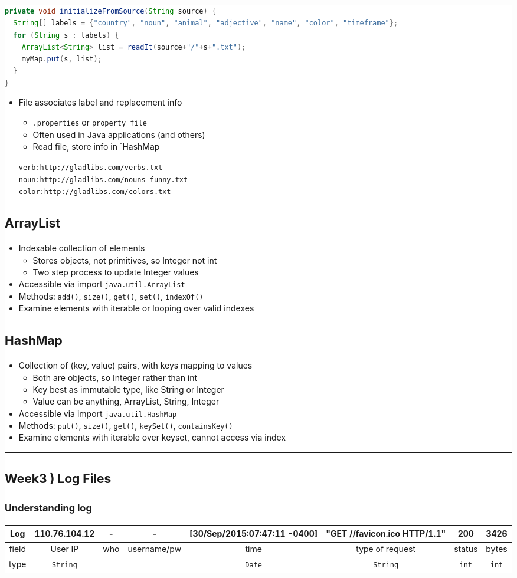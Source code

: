   ```java
  private void initializeFromSource(String source) {
    String[] labels = {"country", "noun", "animal", "adjective", "name", "color", "timeframe"};
    for (String s : labels) {
      ArrayList<String> list = readIt(source+"/"+s+".txt");
      myMap.put(s, list);
    }
  }
  ```

- File associates label and replacement info
  - `.properties` or `property file`
  - Often used in Java applications (and others)
  - Read file, store info in `HashMap

  ```url
  verb:http://gladlibs.com/verbs.txt
  noun:http://gladlibs.com/nouns-funny.txt
  color:http://gladlibs.com/colors.txt
  ```

## ArrayList

- Indexable collection of elements
  - Stores objects, not primitives, so Integer not int
  - Two step process to update Integer values
- Accessible via import `java.util.ArrayList`
- Methods: `add()`, `size()`, `get()`, `set()`, `indexOf()`
- Examine elements with iterable or looping over valid indexes

## HashMap

- Collection of (key, value) pairs, with keys mapping to values
  - Both are objects, so Integer rather than int
  - Key best as immutable type, like String or Integer
  - Value can be anything, ArrayList, String, Integer
- Accessible via import `java.util.HashMap`
- Methods: `put()`, `size()`, `get()`, `keySet()`, `containsKey()`
- Examine elements with iterable over keyset, cannot access via index

---

## Week3 ) Log Files

### Understanding log

|Log|110.76.104.12|-|-|[30/Sep/2015:07:47:11 -0400]|"GET //favicon.ico HTTP/1.1"|200|3426|
|:-:|:-:|:-:|:-:|:-:|:-:|:-:|:-:|
|field|User IP|who|username/pw|time|type of request|status|bytes
|type|`String`|||`Date`|`String`|`int`|`int`|
